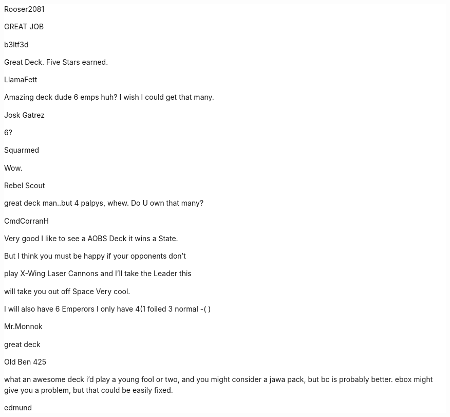 
Rooser2081 



GREAT JOB 


b3ltf3d 



Great Deck. Five Stars earned. 


LlamaFett 



Amazing deck dude 6 emps huh? I wish I could get that many. 


Josk Gatrez 



6? 


Squarmed 



Wow. 


Rebel Scout 



great deck man..but 4 palpys, whew. Do U own that many? 


CmdCorranH 



Very good I like to see a AOBS Deck it wins a State. 

But I think you must be happy if your opponents don’t 

play X-Wing Laser Cannons and I’ll take the Leader this 

will take you out off Space Very cool. 

I will also have 6 Emperors I only have 4(1 foiled 3 normal -( ) 


Mr.Monnok 



great deck 


Old Ben 425 



what an awesome deck i’d play a young fool or two, and you might consider a jawa pack, but bc is probably better. ebox might give you a problem, but that could be easily fixed. 


edmund 
